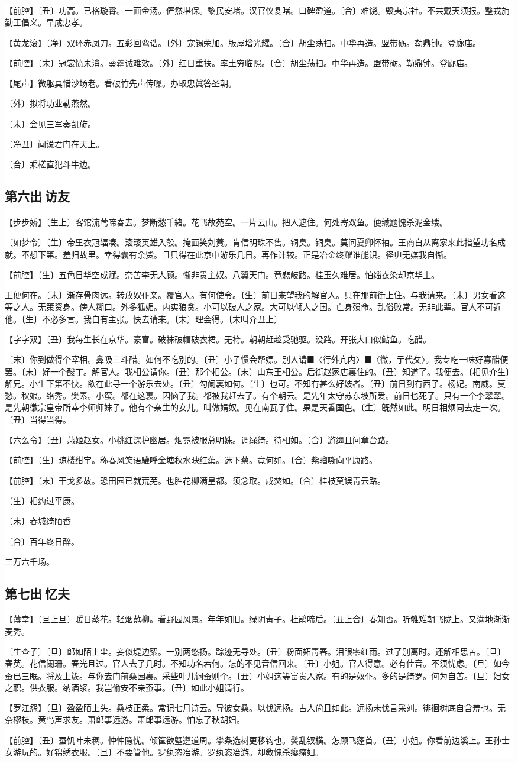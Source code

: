 【前腔】〔丑〕功高。已格璇霄。一面金汤。俨然堪保。黎民安堵。汉官仪复睹。口碑盈道。〔合〕难饶。毁夷宗社。不共戴天须报。整戎旃勤王倡义。早成忠孝。  
  
【黄龙滚】〔净〕双环赤凤刀。五彩回鸾诰。〔外〕宠锡荣加。版屋增光耀。〔合〕胡尘荡扫。中华再造。盟带砺。勒鼎钟。登廊庙。  
  
【前腔】〔末〕冠裳愤未消。葵藿诚难效。〔外〕红日重扶。率土穷临照。〔合〕胡尘荡扫。中华再造。盟带砺。勒鼎钟。登廊庙。  
  
【尾声】微躯莫惜沙场老。看破竹先声传噪。办取忠眞答圣朝。  
  
〔外〕拟将功业勒燕然。  

〔末〕会见三军奏凯旋。  
  
〔净丑〕闻说君门在天上。  

〔合〕乘槎直犯斗牛边。  
  
## 第六出  访友  
  
【步步娇】〔生上〕客馆流莺啼春去。梦断愁千緖。花飞故苑空。一片云山。把人遮住。何处寄双鱼。便缄题愧杀泥金缕。  
  
〔如梦令〕〔生〕帝里衣冠辐凑。滚滚英雄入彀。掩面笑刘蕡。肯信明珠不售。铜臭。铜臭。莫问夏卿怀袖。王商自从离家来此指望功名成就。不想下第。羞归故里。幸得囊有余赀。且只得在此京中游乐几日。再作计较。正是冶金终耀谁能识。径屮无媒我自惭。  
  
【前腔】〔生〕五色日华空成赋。奈苦李无人顾。惭非贵主奴。八翼天门。竟悲岐路。桂玉久难居。怕缁衣染却京华土。  
  
王便何在。〔末〕渐存骨肉远。转放奴仆亲。覆官人。有何使令。〔生〕前日来望我的解官人。只在那前街上住。与我请来。〔末〕男女看这等之人。无策资身。傍人糊口。外多狐媚。内实狼贪。小可以破人之家。大可以倾人之国。亡身殒命。乱俗败常。无非此辈。官人不可近他。〔生〕不必多言。我自有主张。快去请来。〔末〕理会得。〔末叫介丑上〕  
  
【字字双】〔丑〕我每生长在京华。豪富。破袜破帽破衣裙。无袴。朝朝赶趁受驰驱。没路。开张大口似鲇鱼。吃醋。  
  
〔末〕你到做得个宰相。鼻吸三斗醋。如何不吃别的。〔丑〕小子惯会帮嫖。别人请■〈行外亢内〉■〈微，亍代攵〉。我专吃一味好寡醋便罢。〔末〕好一个酸丁。解官人。我相公请你。〔丑〕那个相公。〔末〕山东王相公。后街赵家店裏住的。〔丑〕知道了。我便去。〔相见介生〕解兄。小生下第不快。欲在此寻一个游乐去处。〔丑〕勾阑裏如何。〔生〕也可。不知有甚么好妓者。〔丑〕前日到有西子。杨妃。南威。莫愁。秋娘。络秀。樊素。小蛮。都在这裏。因恼了我。都被我赶去了。有个朝云。是先年太守苏东坡所爱。前日也死了。只有一个李翠翠。是先朝徽宗皇帝所幸李师师妹子。他有个亲生的女儿。叫做娟奴。见在南瓦子住。果是天香国色。〔生〕旣然如此。明日相烦同去走一次。〔丑〕当得当得。  
  
【六么令】〔丑〕燕姬赵女。小桃红深护幽居。烟霓被服总明姝。调绿绮。待相如。〔合〕游缰且问章台路。  
  
【前腔】〔生〕琼楼绀宇。称春风笑语驩呼金塘秋水映红蕖。迷下蔡。竟何如。〔合〕紫骝嘶向平康路。  
  
【前腔】〔末〕干戈多故。恐田园已就荒芜。也胜花柳满皇都。须念取。咸焚如。〔合〕桂枝莫误靑云路。  
  
〔生〕相约过平康。  

〔末〕春城绮陌香  
  
〔合〕百年终日醉。  

三万六千场。  
  
## 第七出  忆夫  
  
【薄幸】〔旦上旦〕暖日蒸花。轻烟蘸柳。看野园风景。年年如旧。绿阴靑子。杜鹃啼后。〔丑上合〕春知否。听雊雉朝飞陇上。又满地渐渐麦秀。  
  
〔生查子〕〔旦〕郞如陌上尘。妾似堤边絮。一别两悠扬。踪迹无寻处。〔丑〕粉面妬靑春。泪眼零红雨。过了别离时。还解相思苦。〔旦〕春英。花信阑珊。春光且过。官人去了几时。不知功名若何。怎的不见音信回来。〔丑〕小姐。官人得意。必有佳音。不须忧虑。〔旦〕如今蚕已三眠。将及上簇。与你去门前桑园裏。采些叶儿饲蚕则个。〔丑〕小姐这等富贵人家。有的是奴仆。多的是绮罗。何为自苦。〔旦〕妇女之职。供衣服。纳酒浆。我岂偷安不亲蚕事。〔丑〕如此小姐请行。  
  
【罗江怨】〔旦〕盈盈陌上头。桑枝正柔。常记七月诗云。导彼女桑。以伐远扬。古人尙且如此。远扬未伐言采刘。徘徊树底自含羞也。无奈樛枝。黄鸟声求友。萧郞事远游。萧郞事远游。怕忘了秋胡妇。  
  
【前腔】〔丑〕蚕饥叶未稠。忡忡隐忧。倾筐欲墍遵道周。攀条选树更移钩也。鬓乱钗横。怎顾飞蓬首。〔丑〕小姐。你看前边溪上。王孙士女游玩的。好锦绣衣服。〔旦〕不要管他。罗纨恣冶游。罗纨恣冶游。却敎愧杀瘿瘤妇。  
  